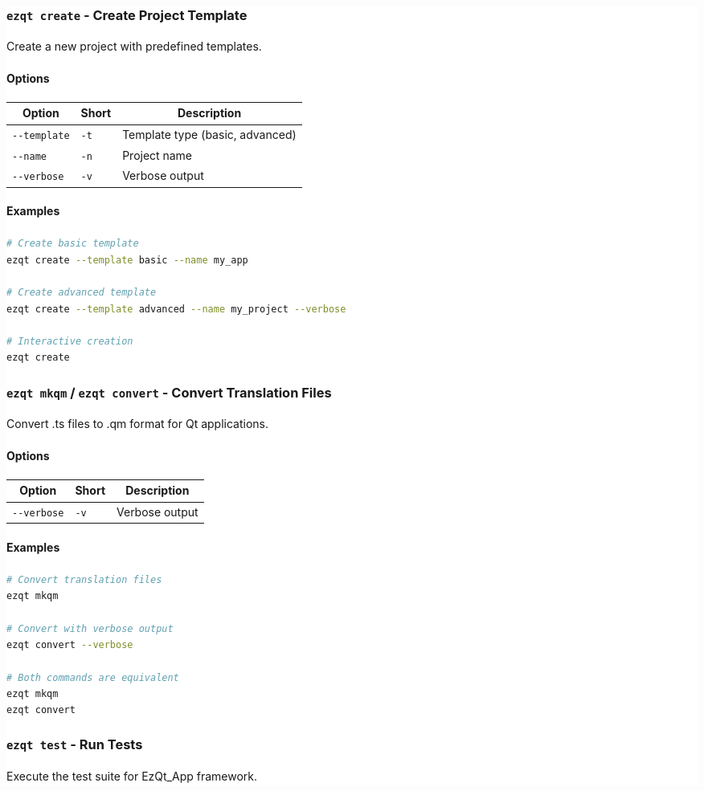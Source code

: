 ### `ezqt create` - Create Project Template

Create a new project with predefined templates.

#### Options
| Option | Short | Description |
|--------|-------|-------------|
| `--template` | `-t` | Template type (basic, advanced) |
| `--name` | `-n` | Project name |
| `--verbose` | `-v` | Verbose output |

#### Examples
```bash
# Create basic template
ezqt create --template basic --name my_app

# Create advanced template
ezqt create --template advanced --name my_project --verbose

# Interactive creation
ezqt create
```

### `ezqt mkqm` / `ezqt convert` - Convert Translation Files

Convert .ts files to .qm format for Qt applications.

#### Options
| Option | Short | Description |
|--------|-------|-------------|
| `--verbose` | `-v` | Verbose output |

#### Examples
```bash
# Convert translation files
ezqt mkqm

# Convert with verbose output
ezqt convert --verbose

# Both commands are equivalent
ezqt mkqm
ezqt convert
```

### `ezqt test` - Run Tests

Execute the test suite for EzQt_App framework.
